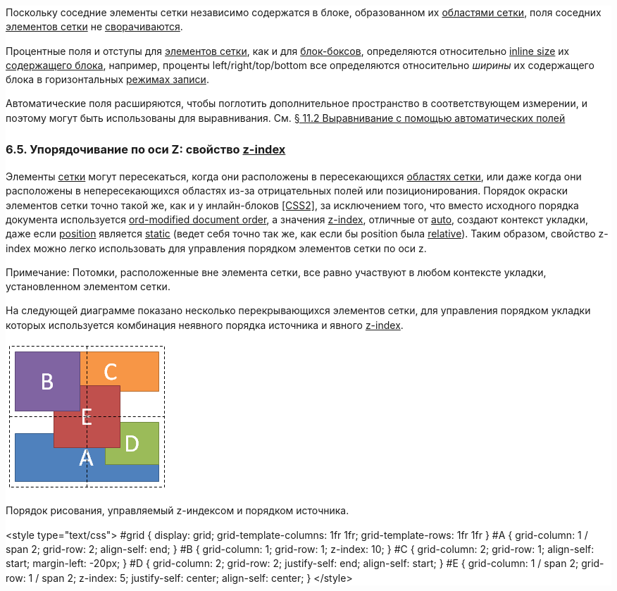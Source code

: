 Поскольку соседние элементы сетки независимо содержатся в блоке, образованном их [областями сетки](#grid-area), поля соседних [элементов сетки](#grid-item) не [сворачиваются](https://www.w3.org/TR/CSS2/box.html#collapsing-margins).

Процентные поля и отступы для [элементов сетки](#grid-item), как и для [блок-боксов](https://www.w3.org/TR/css-display-3/#block-box), определяются относительно [inline size](https://www.w3.org/TR/css-writing-modes-4/#inline-size) их [содержащего блока](https://www.w3.org/TR/css-display-3/#containing-block), например, проценты left/right/top/bottom все определяются относительно _ширины_ их содержащего блока в горизонтальных [режимах записи](https://www.w3.org/TR/css-writing-modes-4/#writing-mode).

Автоматические поля расширяются, чтобы поглотить дополнительное пространство в соответствующем измерении, и поэтому могут быть использованы для выравнивания. См. [§ 11.2 Выравнивание с помощью автоматических полей](#auto-margins)

### 6.5. Упорядочивание по оси Z: свойство [z-index](https://www.w3.org/TR/CSS2/visuren.html#propdef-z-index)[](#z-order)

Элементы [сетки](#grid-item) могут пересекаться, когда они расположены в пересекающихся [областях сетки](#grid-area), или даже когда они расположены в непересекающихся областях из-за отрицательных полей или позиционирования. Порядок окраски элементов сетки точно такой же, как и у инлайн-блоков [\[CSS2\]](#biblio-css2), за исключением того, что вместо исходного порядка документа используется [ord-modified document order](https://www.w3.org/TR/css-flexbox-1/#order-modified-document-order), а значения [z-index](https://www.w3.org/TR/CSS2/visuren.html#propdef-z-index), отличные от [auto](https://drafts.csswg.org/css2/#valdef-z-index-auto), создают контекст укладки, даже если [position](https://www.w3.org/TR/css-position-3/#propdef-position) является [static](https://www.w3.org/TR/css-position-3/#valdef-position-static) (ведет себя точно так же, как если бы position была [relative](https://www.w3.org/TR/css-position-3/#valdef-position-relative)). Таким образом, свойство z-index можно легко использовать для управления порядком элементов сетки по оси z.

Примечание: Потомки, расположенные вне элемента сетки, все равно участвуют в любом контексте укладки, установленном элементом сетки.

[](#example-ae2f6ea5)На следующей диаграмме показано несколько перекрывающихся элементов сетки, для управления порядком укладки которых используется комбинация неявного порядка источника и явного [z-index](https://www.w3.org/TR/CSS2/visuren.html#propdef-z-index).

![](images/drawing-order.png)

Порядок рисования, управляемый z-индексом и порядком источника.

&lt;style type="text/css"&gt;
#grid {
display: grid;
grid-template-columns: 1fr 1fr;
grid-template-rows: 1fr 1fr
}
#A { grid-column: 1 / span 2; grid-row: 2; align-self: end; }
#B { grid-column: 1; grid-row: 1; z-index: 10; }
#C { grid-column: 2; grid-row: 1; align-self: start; margin-left: -20px; }
#D { grid-column: 2; grid-row: 2; justify-self: end; align-self: start; }
#E { grid-column: 1 / span 2; grid-row: 1 / span 2;
z-index: 5; justify-self: center; align-self: center; }
&lt;/style&gt;
